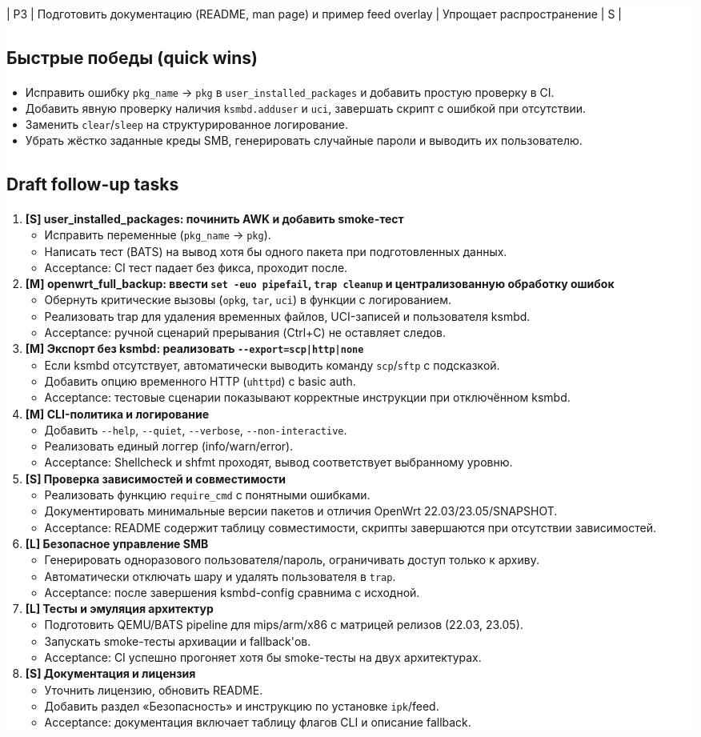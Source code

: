 | P3 | Подготовить документацию (README, man page) и пример feed overlay | Упрощает распространение | S |

## Быстрые победы (quick wins)
- Исправить ошибку `pkg_name` → `pkg` в `user_installed_packages` и добавить простую проверку в CI.
- Добавить явную проверку наличия `ksmbd.adduser` и `uci`, завершать скрипт с ошибкой при отсутствии.
- Заменить `clear`/`sleep` на структурированное логирование.
- Убрать жёстко заданные креды SMB, генерировать случайные пароли и выводить их пользователю.

## Draft follow-up tasks
1. **[S] user_installed_packages: починить AWK и добавить smoke-тест**  
   - Исправить переменные (`pkg_name` → `pkg`).  
   - Написать тест (BATS) на вывод хотя бы одного пакета при подготовленных данных.  
   - Acceptance: CI тест падает без фикса, проходит после.
2. **[M] openwrt_full_backup: ввести `set -euo pipefail`, `trap cleanup` и централизованную обработку ошибок**  
   - Обернуть критические вызовы (`opkg`, `tar`, `uci`) в функции с логированием.  
   - Реализовать trap для удаления временных файлов, UCI-записей и пользователя ksmbd.  
   - Acceptance: ручной сценарий прерывания (Ctrl+C) не оставляет следов.
3. **[M] Экспорт без ksmbd: реализовать `--export=scp|http|none`**  
   - Если ksmbd отсутствует, автоматически выводить команду `scp`/`sftp` с подсказкой.  
   - Добавить опцию временного HTTP (`uhttpd`) с basic auth.  
   - Acceptance: тестовые сценарии показывают корректные инструкции при отключённом ksmbd.
4. **[M] CLI-политика и логирование**  
   - Добавить `--help`, `--quiet`, `--verbose`, `--non-interactive`.  
   - Реализовать единый логгер (info/warn/error).  
   - Acceptance: Shellcheck и shfmt проходят, вывод соответствует выбранному уровню.
5. **[S] Проверка зависимостей и совместимости**  
   - Реализовать функцию `require_cmd` с понятными ошибками.  
   - Документировать минимальные версии пакетов и отличия OpenWrt 22.03/23.05/SNAPSHOT.  
   - Acceptance: README содержит таблицу совместимости, скрипты завершаются при отсутствии зависимостей.
6. **[L] Безопасное управление SMB**  
   - Генерировать одноразового пользователя/пароль, ограничивать доступ только к архиву.  
   - Автоматически отключать шару и удалять пользователя в `trap`.  
   - Acceptance: после завершения ksmbd-config сравнима с исходной.
7. **[L] Тесты и эмуляция архитектур**  
   - Подготовить QEMU/BATS pipeline для mips/arm/x86 с матрицей релизов (22.03, 23.05).  
   - Запускать smoke-тесты архивации и fallback'ов.  
   - Acceptance: CI успешно прогоняет хотя бы smoke-тесты на двух архитектурах.
8. **[S] Документация и лицензия**  
   - Уточнить лицензию, обновить README.  
   - Добавить раздел «Безопасность» и инструкцию по установке `ipk`/feed.  
   - Acceptance: документация включает таблицу флагов CLI и описание fallback.
